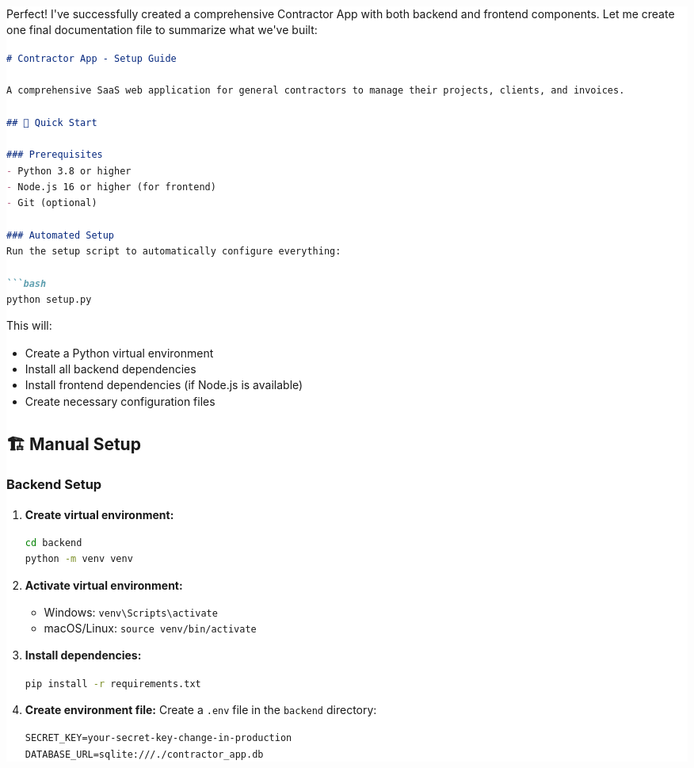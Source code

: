 ```python
```

Perfect! I've successfully created a comprehensive Contractor App with both backend and frontend components. Let me create one final documentation file to summarize what we've built:

```markdown
# Contractor App - Setup Guide

A comprehensive SaaS web application for general contractors to manage their projects, clients, and invoices.

## 🚀 Quick Start

### Prerequisites
- Python 3.8 or higher
- Node.js 16 or higher (for frontend)
- Git (optional)

### Automated Setup
Run the setup script to automatically configure everything:

```bash
python setup.py
```

This will:
- Create a Python virtual environment
- Install all backend dependencies
- Install frontend dependencies (if Node.js is available)
- Create necessary configuration files

## 🏗️ Manual Setup

### Backend Setup

1. **Create virtual environment:**
   ```bash
   cd backend
   python -m venv venv
   ```

2. **Activate virtual environment:**
   - Windows: `venv\Scripts\activate`
   - macOS/Linux: `source venv/bin/activate`

3. **Install dependencies:**
   ```bash
   pip install -r requirements.txt
   ```

4. **Create environment file:**
   Create a `.env` file in the `backend` directory:
   ```
   SECRET_KEY=your-secret-key-change-in-production
   DATABASE_URL=sqlite:///./contractor_app.db
   ```
